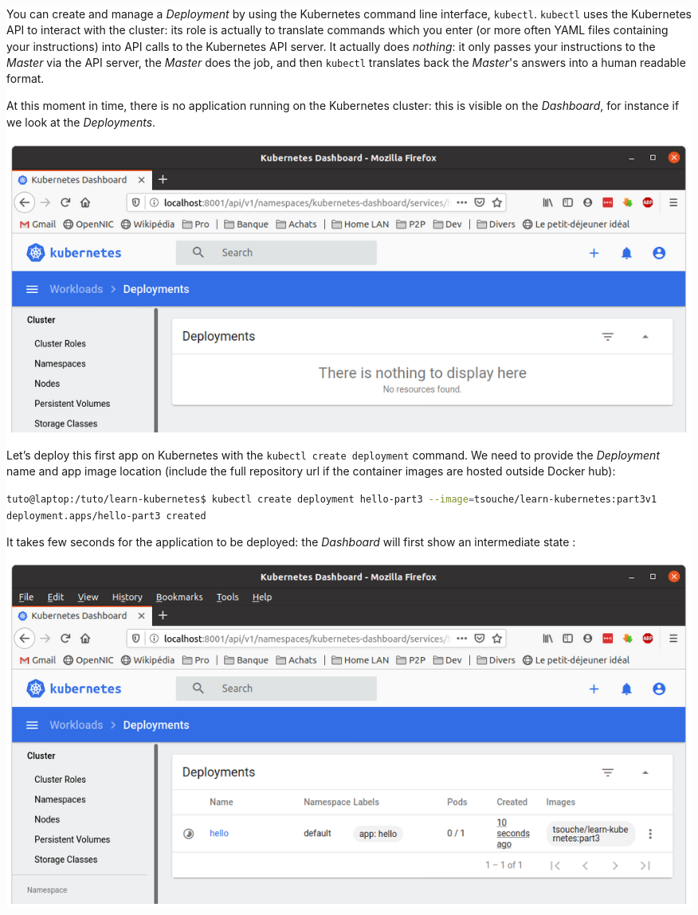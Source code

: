 You can create and manage a _Deployment_ by using the Kubernetes command line interface, `kubectl`. `kubectl` uses the Kubernetes API to interact with the cluster: its role is actually to translate commands which you enter (or more often YAML files containing your instructions) into API calls to the Kubernetes API server. It actually does *nothing*: it only passes your instructions to the *Master* via the API server, the *Master* does the job, and then `kubectl` translates back the *Master*'s answers into a human readable format.

At this moment in time, there is no application running on the Kubernetes cluster: this is visible on the *Dashboard*, for instance if we look at the *Deployments*.

![alt txt](./images/tuto-3-dashboard-deployment-before.png "There is no deployment yet")

Let’s deploy this first app on Kubernetes with the `kubectl create deployment` command. We need to provide the _Deployment_ name and app image location (include the full repository url if the container images are hosted outside Docker hub):

```bash
tuto@laptop:/tuto/learn-kubernetes$ kubectl create deployment hello-part3 --image=tsouche/learn-kubernetes:part3v1
deployment.apps/hello-part3 created
```
It takes few seconds for the application to be deployed: the *Dashboard* will first show an intermediate state :

![alt txt](./images/tuto-3-dashboard-deployment-during.png "Work in progress...")
